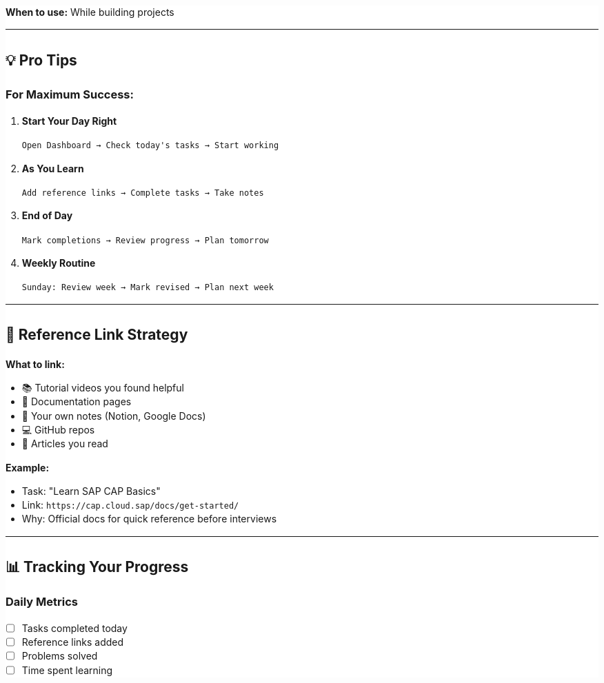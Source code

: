 **When to use:** While building projects

---

## 💡 Pro Tips

### For Maximum Success:

1. **Start Your Day Right**
   ```
   Open Dashboard → Check today's tasks → Start working
   ```

2. **As You Learn**
   ```
   Add reference links → Complete tasks → Take notes
   ```

3. **End of Day**
   ```
   Mark completions → Review progress → Plan tomorrow
   ```

4. **Weekly Routine**
   ```
   Sunday: Review week → Mark revised → Plan next week
   ```

---

## 🔗 Reference Link Strategy

**What to link:**
- 📚 Tutorial videos you found helpful
- 📖 Documentation pages
- 📝 Your own notes (Notion, Google Docs)
- 💻 GitHub repos
- 📰 Articles you read

**Example:**
- Task: "Learn SAP CAP Basics"
- Link: `https://cap.cloud.sap/docs/get-started/`
- Why: Official docs for quick reference before interviews

---

## 📊 Tracking Your Progress

### Daily Metrics
- [ ] Tasks completed today
- [ ] Reference links added
- [ ] Problems solved
- [ ] Time spent learning
